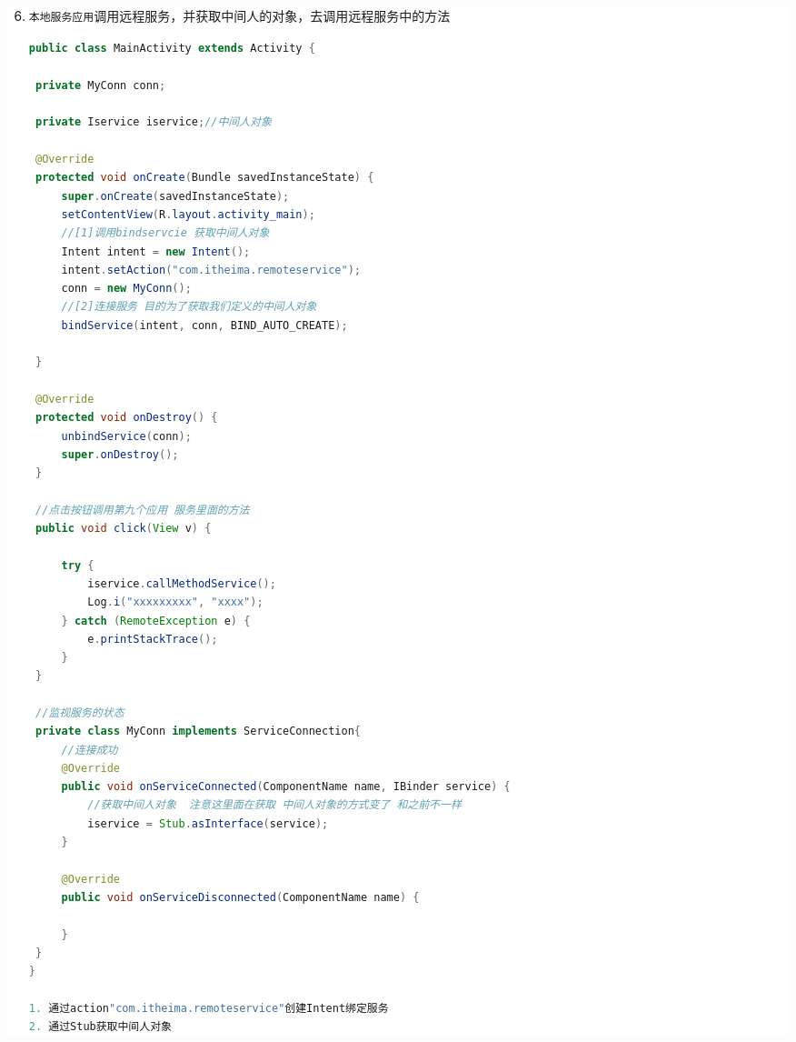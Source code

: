 6. `本地服务应用`调用远程服务，并获取中间人的对象，去调用远程服务中的方法

   ```java
   public class MainActivity extends Activity {
   
   	private MyConn conn;
   	
   	private Iservice iservice;//中间人对象
   
   	@Override
   	protected void onCreate(Bundle savedInstanceState) {
   		super.onCreate(savedInstanceState);
   		setContentView(R.layout.activity_main);
   		//[1]调用bindservcie 获取中间人对象 
   		Intent intent = new Intent();
   		intent.setAction("com.itheima.remoteservice");
   		conn = new MyConn();
   		//[2]连接服务 目的为了获取我们定义的中间人对象
   		bindService(intent, conn, BIND_AUTO_CREATE);
   		
   	}
   
   	@Override
   	protected void onDestroy() {
   		unbindService(conn);
   		super.onDestroy();
   	}
   	
   	//点击按钮调用第九个应用 服务里面的方法 
   	public void click(View v) {
   		
   		try {
   			iservice.callMethodService();
   			Log.i("xxxxxxxxx", "xxxx");
   		} catch (RemoteException e) {
   			e.printStackTrace();
   		}
   	}
   	
   	//监视服务的状态
   	private class MyConn implements ServiceConnection{
   		//连接成功 
   		@Override
   		public void onServiceConnected(ComponentName name, IBinder service) {
   			//获取中间人对象  注意这里面在获取 中间人对象的方式变了 和之前不一样 
   			iservice = Stub.asInterface(service);
   		}
   
   		@Override
   		public void onServiceDisconnected(ComponentName name) {
   			
   		}
   	}
   }
   
   1. 通过action"com.itheima.remoteservice"创建Intent绑定服务
   2. 通过Stub获取中间人对象
   ```
